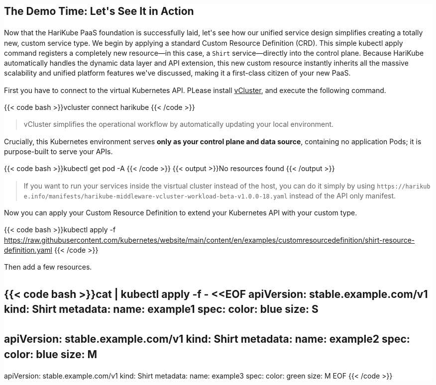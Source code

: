 ## The Demo Time: Let's See It in Action

Now that the HariKube PaaS foundation is successfully laid, let's see how our unified service design simplifies creating a totally new, custom service type. We begin by applying a standard Custom Resource Definition (CRD). This simple kubectl apply command registers a completely new resource—in this case, a `Shirt` service—directly into the control plane. Because HariKube automatically handles the dynamic data layer and API extension, this new custom resource instantly inherits all the massive scalability and unified platform features we've discussed, making it a first-class citizen of your new PaaS.

First you have to connect to the virtual Kubernetes API. PLease install [vCluster](https://www.vcluster.com/docs/platform/install/quick-start-guide#download-and-install-vcluster-cli), and execute the following command.

{{< code bash >}}vcluster connect harikube
{{< /code >}}

> vCluster simplifies the operational workflow by automatically updating your local environment.

Crucially, this Kubernetes environment serves **only as your control plane and data source**, containing no application Pods; it is purpose-built to serve your APIs.

{{< code bash >}}kubectl get pod -A
{{< /code >}}
{{< output >}}No resources found
{{< /output >}}

> If you want to run your services inside the visrtual cluster instead of the host, you can do it simply by using `https://harikube.info/manifests/harikube-middleware-vcluster-workload-beta-v1.0.0-18.yaml` instead of the API only manifest.

Now you can apply your Custom Resource Definition to extend your Kubernetes API with your custom type.

{{< code bash >}}kubectl apply -f https://raw.githubusercontent.com/kubernetes/website/main/content/en/examples/customresourcedefinition/shirt-resource-definition.yaml
{{< /code >}}

Then add a few resources.

{{< code bash >}}cat | kubectl apply -f - <<EOF
apiVersion: stable.example.com/v1
kind: Shirt
metadata:
  name: example1
spec:
  color: blue
  size: S
---
apiVersion: stable.example.com/v1
kind: Shirt
metadata:
  name: example2
spec:
  color: blue
  size: M
---
apiVersion: stable.example.com/v1
kind: Shirt
metadata:
  name: example3
spec:
  color: green
  size: M
EOF
{{< /code >}}
